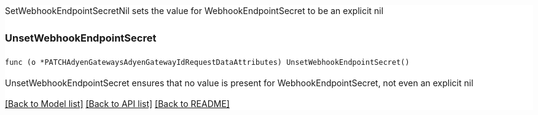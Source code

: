  SetWebhookEndpointSecretNil sets the value for WebhookEndpointSecret to be an explicit nil

### UnsetWebhookEndpointSecret
`func (o *PATCHAdyenGatewaysAdyenGatewayIdRequestDataAttributes) UnsetWebhookEndpointSecret()`

UnsetWebhookEndpointSecret ensures that no value is present for WebhookEndpointSecret, not even an explicit nil

[[Back to Model list]](../README.md#documentation-for-models) [[Back to API list]](../README.md#documentation-for-api-endpoints) [[Back to README]](../README.md)


